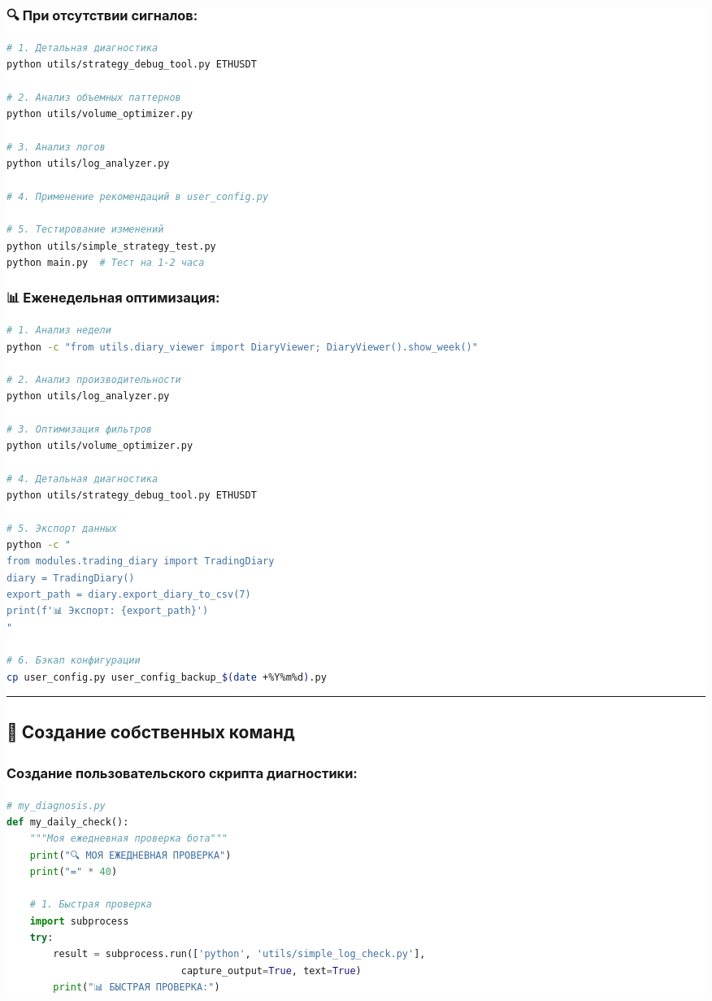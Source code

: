 ### 🔍 **При отсутствии сигналов:**
```bash
# 1. Детальная диагностика
python utils/strategy_debug_tool.py ETHUSDT

# 2. Анализ объемных паттернов
python utils/volume_optimizer.py

# 3. Анализ логов
python utils/log_analyzer.py

# 4. Применение рекомендаций в user_config.py

# 5. Тестирование изменений
python utils/simple_strategy_test.py
python main.py  # Тест на 1-2 часа
```

### 📊 **Еженедельная оптимизация:**
```bash
# 1. Анализ недели
python -c "from utils.diary_viewer import DiaryViewer; DiaryViewer().show_week()"

# 2. Анализ производительности
python utils/log_analyzer.py

# 3. Оптимизация фильтров
python utils/volume_optimizer.py

# 4. Детальная диагностика
python utils/strategy_debug_tool.py ETHUSDT

# 5. Экспорт данных
python -c "
from modules.trading_diary import TradingDiary
diary = TradingDiary()
export_path = diary.export_diary_to_csv(7)
print(f'📊 Экспорт: {export_path}')
"

# 6. Бэкап конфигурации
cp user_config.py user_config_backup_$(date +%Y%m%d).py
```

---

## 🎯 Создание собственных команд

### Создание пользовательского скрипта диагностики:

```python
# my_diagnosis.py
def my_daily_check():
    """Моя ежедневная проверка бота"""
    print("🔍 МОЯ ЕЖЕДНЕВНАЯ ПРОВЕРКА")
    print("=" * 40)
    
    # 1. Быстрая проверка
    import subprocess
    try:
        result = subprocess.run(['python', 'utils/simple_log_check.py'], 
                              capture_output=True, text=True)
        print("📊 БЫСТРАЯ ПРОВЕРКА:")
```